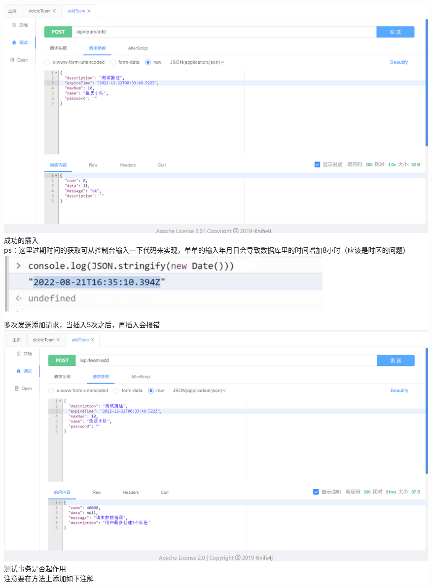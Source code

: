 ![1669077516824-e103934e-48a4-4c12-9326-5c6e4c4eacaa.png](./img/SUvcDWc2Tz5Xpb_f/1669077516824-e103934e-48a4-4c12-9326-5c6e4c4eacaa-651216.png)  
成功的插入  
ps：这里过期时间的获取可从控制台输入一下代码来实现，单单的输入年月日会导致数据库里的时间增加8小时（应该是时区的问题）  
![1669077627269-e6e0acd8-df4a-4f63-b660-c673c208a934.png](./img/SUvcDWc2Tz5Xpb_f/1669077627269-e6e0acd8-df4a-4f63-b660-c673c208a934-345780.png)  
多次发送添加请求，当插入5次之后，再插入会报错  
![1669077894091-0e5be3ce-b476-4e2e-85c8-dfddee508d7b.png](./img/SUvcDWc2Tz5Xpb_f/1669077894091-0e5be3ce-b476-4e2e-85c8-dfddee508d7b-662754.png)  
测试事务是否起作用  
注意要在方法上添加如下注解  
